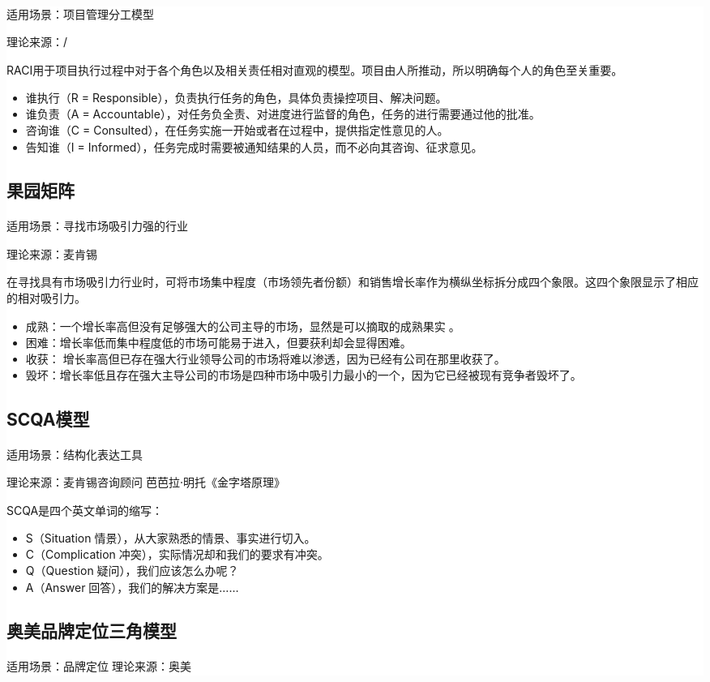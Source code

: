 适用场景：项目管理分工模型



理论来源：/



RACI用于项目执行过程中对于各个角色以及相关责任相对直观的模型。项目由人所推动，所以明确每个人的角色至关重要。

* 谁执行（R = Responsible），负责执行任务的角色，具体负责操控项目、解决问题。
* 谁负责（A = Accountable），对任务负全责、对进度进行监督的角色，任务的进行需要通过他的批准。
* 咨询谁（C = Consulted），在任务实施一开始或者在过程中，提供指定性意见的人。
* 告知谁（I = Informed），任务完成时需要被通知结果的人员，而不必向其咨询、征求意见。





## 果园矩阵

适用场景：寻找市场吸引力强的行业



理论来源：麦肯锡



在寻找具有市场吸引力行业时，可将市场集中程度（市场领先者份额）和销售增长率作为横纵坐标拆分成四个象限。这四个象限显示了相应的相对吸引力。

* 成熟：一个增长率高但没有足够强大的公司主导的市场，显然是可以摘取的成熟果实 。
* 困难：增长率低而集中程度低的市场可能易于进入，但要获利却会显得困难。
* 收获： 增长率高但已存在强大行业领导公司的市场将难以渗透，因为已经有公司在那里收获了。
* 毁坏：增长率低且存在强大主导公司的市场是四种市场中吸引力最小的一个，因为它已经被现有竞争者毁坏了。





## SCQA模型

适用场景：结构化表达工具



理论来源：麦肯锡咨询顾问 芭芭拉·明托《金字塔原理》



SCQA是四个英文单词的缩写：

* S（Situation 情景），从大家熟悉的情景、事实进行切入。
* C（Complication 冲突），实际情况却和我们的要求有冲突。
* Q（Question 疑问），我们应该怎么办呢？
* A（Answer 回答），我们的解决方案是……





## 奥美品牌定位三角模型

适用场景：品牌定位
理论来源：奥美
